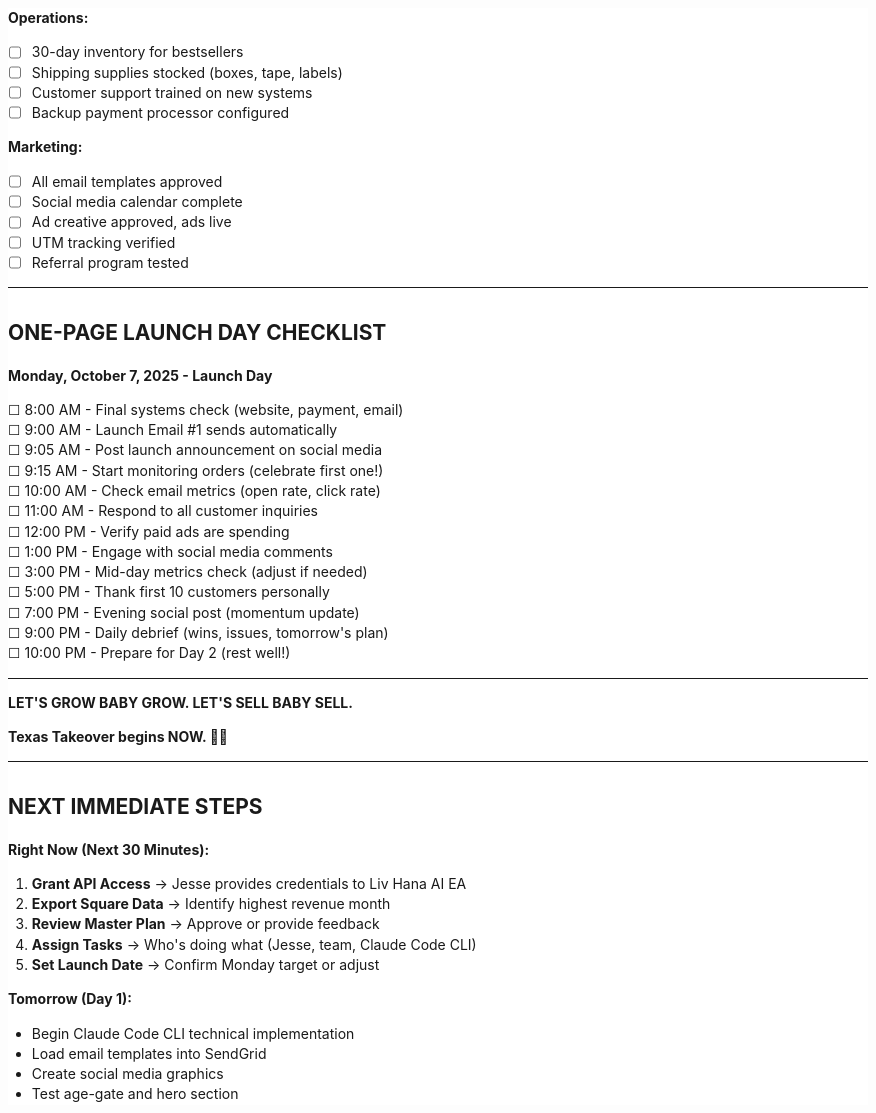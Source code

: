 **Operations:**
- [ ] 30-day inventory for bestsellers
- [ ] Shipping supplies stocked (boxes, tape, labels)
- [ ] Customer support trained on new systems
- [ ] Backup payment processor configured

**Marketing:**
- [ ] All email templates approved
- [ ] Social media calendar complete
- [ ] Ad creative approved, ads live
- [ ] UTM tracking verified
- [ ] Referral program tested

---

## ONE-PAGE LAUNCH DAY CHECKLIST

**Monday, October 7, 2025 - Launch Day**

☐ 8:00 AM - Final systems check (website, payment, email)  
☐ 9:00 AM - Launch Email #1 sends automatically  
☐ 9:05 AM - Post launch announcement on social media  
☐ 9:15 AM - Start monitoring orders (celebrate first one!)  
☐ 10:00 AM - Check email metrics (open rate, click rate)  
☐ 11:00 AM - Respond to all customer inquiries  
☐ 12:00 PM - Verify paid ads are spending  
☐ 1:00 PM - Engage with social media comments  
☐ 3:00 PM - Mid-day metrics check (adjust if needed)  
☐ 5:00 PM - Thank first 10 customers personally  
☐ 7:00 PM - Evening social post (momentum update)  
☐ 9:00 PM - Daily debrief (wins, issues, tomorrow's plan)  
☐ 10:00 PM - Prepare for Day 2 (rest well!)

---

**LET'S GROW BABY GROW. LET'S SELL BABY SELL.**

**Texas Takeover begins NOW. 🤠🚀**

---

## NEXT IMMEDIATE STEPS

**Right Now (Next 30 Minutes):**

1. **Grant API Access** → Jesse provides credentials to Liv Hana AI EA
2. **Export Square Data** → Identify highest revenue month
3. **Review Master Plan** → Approve or provide feedback
4. **Assign Tasks** → Who's doing what (Jesse, team, Claude Code CLI)
5. **Set Launch Date** → Confirm Monday target or adjust

**Tomorrow (Day 1):**
- Begin Claude Code CLI technical implementation
- Load email templates into SendGrid
- Create social media graphics
- Test age-gate and hero section
